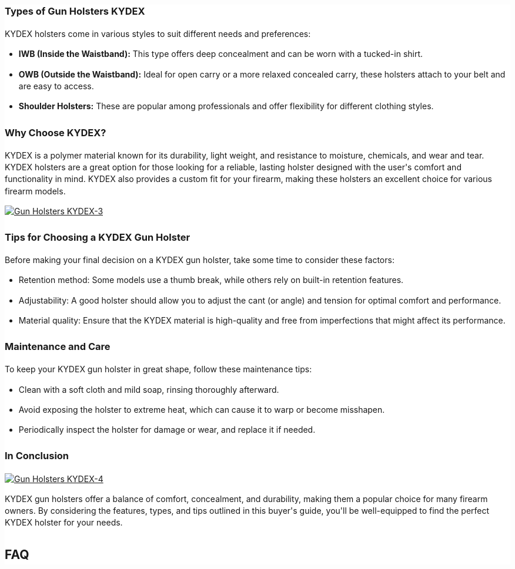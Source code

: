### Types of Gun Holsters KYDEX

KYDEX holsters come in various styles to suit different needs and preferences:

- **IWB (Inside the Waistband):** This type offers deep concealment and can be worn with a tucked-in shirt.

- **OWB (Outside the Waistband):** Ideal for open carry or a more relaxed concealed carry, these holsters attach to your belt and are easy to access.

- **Shoulder Holsters:** These are popular among professionals and offer flexibility for different clothing styles.

### Why Choose KYDEX?

KYDEX is a polymer material known for its durability, light weight, and resistance to moisture, chemicals, and wear and tear. KYDEX holsters are a great option for those looking for a reliable, lasting holster designed with the user's comfort and functionality in mind. KYDEX also provides a custom fit for your firearm, making these holsters an excellent choice for various firearm models.

<div><a href="https://serp.ly/@universityofguns/amazon/gun-holsters-kydex?utm_source=universityofguns&utm_medium=website&utm_campaign=universityofguns.com&utm_content=gun-holsters-kydex&utm_term=gun-holsters-kydex-3"><img src="https://imagedelivery.net/vy2bglCGN6hEeWOnSe2c7A/Gun+Holsters+KYDEX-3/public" alt="Gun Holsters KYDEX-3"></a></div>

### Tips for Choosing a KYDEX Gun Holster

Before making your final decision on a KYDEX gun holster, take some time to consider these factors:

- Retention method: Some models use a thumb break, while others rely on built-in retention features.

- Adjustability: A good holster should allow you to adjust the cant (or angle) and tension for optimal comfort and performance.

- Material quality: Ensure that the KYDEX material is high-quality and free from imperfections that might affect its performance.

### Maintenance and Care

To keep your KYDEX gun holster in great shape, follow these maintenance tips:

- Clean with a soft cloth and mild soap, rinsing thoroughly afterward.

- Avoid exposing the holster to extreme heat, which can cause it to warp or become misshapen.

- Periodically inspect the holster for damage or wear, and replace it if needed.

### In Conclusion

<div><a href="https://serp.ly/@universityofguns/amazon/gun-holsters-kydex?utm_source=universityofguns&utm_medium=website&utm_campaign=universityofguns.com&utm_content=gun-holsters-kydex&utm_term=gun-holsters-kydex-4"><img src="https://imagedelivery.net/vy2bglCGN6hEeWOnSe2c7A/Gun+Holsters+KYDEX-4/public" alt="Gun Holsters KYDEX-4"></a></div>

KYDEX gun holsters offer a balance of comfort, concealment, and durability, making them a popular choice for many firearm owners. By considering the features, types, and tips outlined in this buyer's guide, you'll be well-equipped to find the perfect KYDEX holster for your needs.

## FAQ
